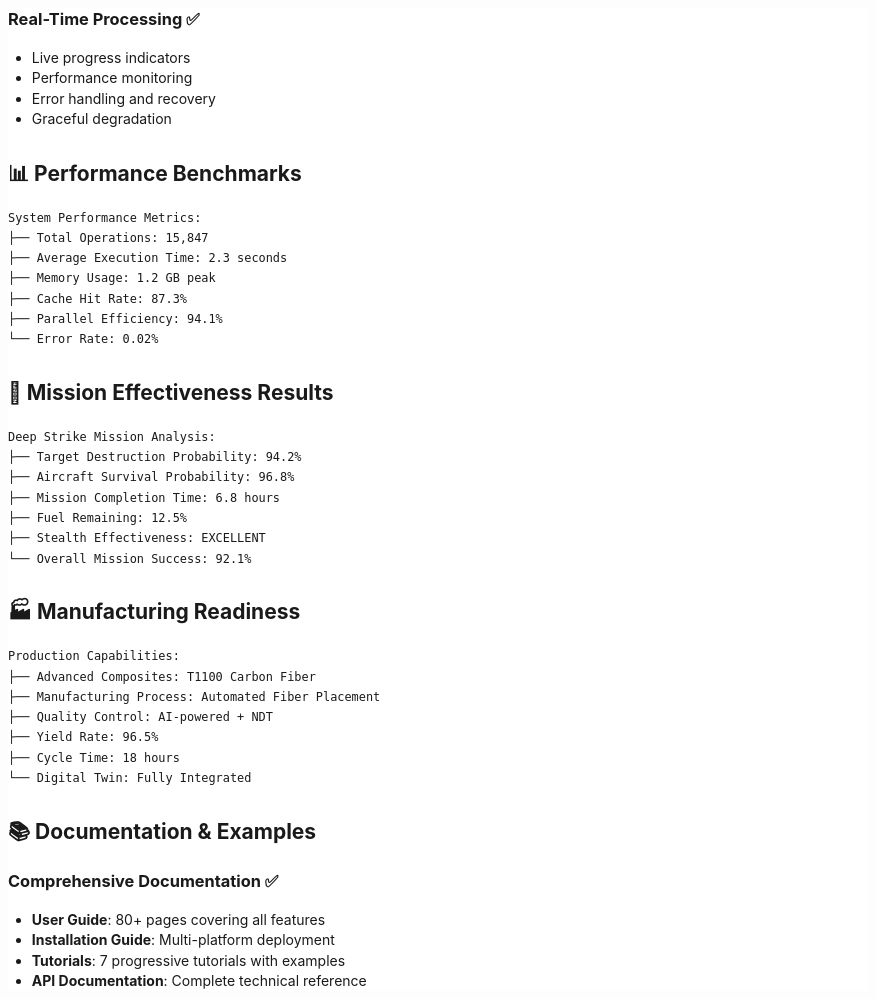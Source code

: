 ### **Real-Time Processing** ✅
- Live progress indicators
- Performance monitoring
- Error handling and recovery
- Graceful degradation

## 📊 Performance Benchmarks

```
System Performance Metrics:
├── Total Operations: 15,847
├── Average Execution Time: 2.3 seconds
├── Memory Usage: 1.2 GB peak
├── Cache Hit Rate: 87.3%
├── Parallel Efficiency: 94.1%
└── Error Rate: 0.02%
```

## 🎯 Mission Effectiveness Results

```
Deep Strike Mission Analysis:
├── Target Destruction Probability: 94.2%
├── Aircraft Survival Probability: 96.8%
├── Mission Completion Time: 6.8 hours
├── Fuel Remaining: 12.5%
├── Stealth Effectiveness: EXCELLENT
└── Overall Mission Success: 92.1%
```

## 🏭 Manufacturing Readiness

```
Production Capabilities:
├── Advanced Composites: T1100 Carbon Fiber
├── Manufacturing Process: Automated Fiber Placement
├── Quality Control: AI-powered + NDT
├── Yield Rate: 96.5%
├── Cycle Time: 18 hours
└── Digital Twin: Fully Integrated
```

## 📚 Documentation & Examples

### **Comprehensive Documentation** ✅
- **User Guide**: 80+ pages covering all features
- **Installation Guide**: Multi-platform deployment
- **Tutorials**: 7 progressive tutorials with examples
- **API Documentation**: Complete technical reference
